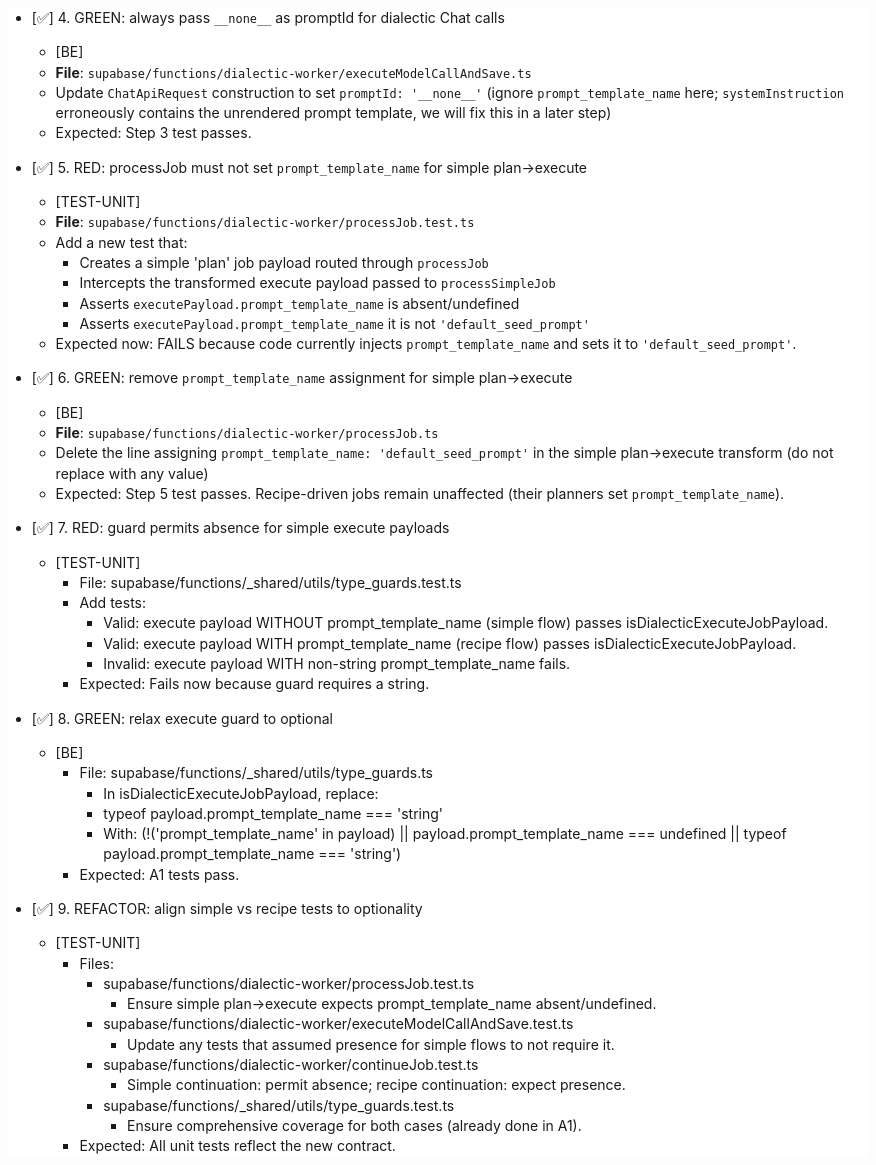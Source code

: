 - [✅] 4. GREEN: always pass `__none__` as promptId for dialectic Chat calls
  - [BE]
  - **File**: `supabase/functions/dialectic-worker/executeModelCallAndSave.ts`
  - Update `ChatApiRequest` construction to set `promptId: '__none__'` (ignore `prompt_template_name` here; `systemInstruction` erroneously contains the unrendered prompt template, we will fix this in a later step)
  - Expected: Step 3 test passes.

- [✅] 5. RED: processJob must not set `prompt_template_name` for simple plan→execute
  - [TEST-UNIT]
  - **File**: `supabase/functions/dialectic-worker/processJob.test.ts`
  - Add a new test that:
    - Creates a simple 'plan' job payload routed through `processJob`
    - Intercepts the transformed execute payload passed to `processSimpleJob`
    - Asserts `executePayload.prompt_template_name` is absent/undefined
    - Asserts `executePayload.prompt_template_name` it is not `'default_seed_prompt'`
  - Expected now: FAILS because code currently injects `prompt_template_name` and sets it to `'default_seed_prompt'`.

- [✅] 6. GREEN: remove `prompt_template_name` assignment for simple plan→execute
  - [BE]
  - **File**: `supabase/functions/dialectic-worker/processJob.ts`
  - Delete the line assigning `prompt_template_name: 'default_seed_prompt'` in the simple plan→execute transform (do not replace with any value)
  - Expected: Step 5 test passes. Recipe-driven jobs remain unaffected (their planners set `prompt_template_name`).

- [✅] 7. RED: guard permits absence for simple execute payloads
    - [TEST-UNIT]
        - File: supabase/functions/_shared/utils/type_guards.test.ts
        - Add tests:
            - Valid: execute payload WITHOUT prompt_template_name (simple flow) passes isDialecticExecuteJobPayload.
            - Valid: execute payload WITH prompt_template_name (recipe flow) passes isDialecticExecuteJobPayload.
            - Invalid: execute payload WITH non-string prompt_template_name fails.
        - Expected: Fails now because guard requires a string.

- [✅] 8. GREEN: relax execute guard to optional
    - [BE]
        - File: supabase/functions/_shared/utils/type_guards.ts
            - In isDialecticExecuteJobPayload, replace:
            - typeof payload.prompt_template_name === 'string'
            - With: (!('prompt_template_name' in payload) || payload.prompt_template_name === undefined || typeof payload.prompt_template_name === 'string')
        - Expected: A1 tests pass.

- [✅] 9. REFACTOR: align simple vs recipe tests to optionality
    - [TEST-UNIT]
        - Files:
            - supabase/functions/dialectic-worker/processJob.test.ts
                - Ensure simple plan→execute expects prompt_template_name absent/undefined.
            - supabase/functions/dialectic-worker/executeModelCallAndSave.test.ts
              - Update any tests that assumed presence for simple flows to not require it.
            - supabase/functions/dialectic-worker/continueJob.test.ts
              - Simple continuation: permit absence; recipe continuation: expect presence.
            - supabase/functions/_shared/utils/type_guards.test.ts
                - Ensure comprehensive coverage for both cases (already done in A1).
        - Expected: All unit tests reflect the new contract.

